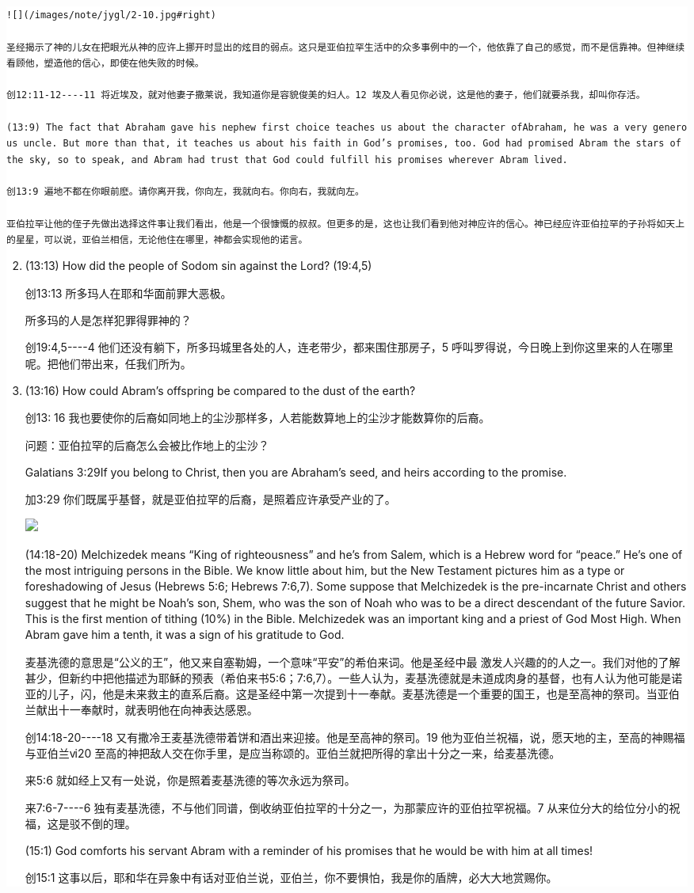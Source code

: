     ![](/images/note/jygl/2-10.jpg#right)

    圣经揭示了神的儿女在把眼光从神的应许上挪开时显出的炫目的弱点。这只是亚伯拉罕生活中的众多事例中的一个，他依靠了自己的感觉，而不是信靠神。但神继续看顾他，塑造他的信心，即使在他失败的时候。

    创12:11-12----11 将近埃及，就对他妻子撒莱说，我知道你是容貌俊美的妇人。12 埃及人看见你必说，这是他的妻子，他们就要杀我，却叫你存活。

    (13:9) The fact that Abraham gave his nephew first choice teaches us about the character ofAbraham, he was a very generous uncle. But more than that, it teaches us about his faith in God’s promises, too. God had promised Abram the stars of the sky, so to speak, and Abram had trust that God could fulfill his promises wherever Abram lived.

    创13:9 遍地不都在你眼前麽。请你离开我，你向左，我就向右。你向右，我就向左。

    亚伯拉罕让他的侄子先做出选择这件事让我们看出，他是一个很慷慨的叔叔。但更多的是，这也让我们看到他对神应许的信心。神已经应许亚伯拉罕的子孙将如天上的星星，可以说，亚伯兰相信，无论他住在哪里，神都会实现他的诺言。

2. (13:13) How did the people of Sodom sin against the Lord? (19:4,5)

    创13:13 所多玛人在耶和华面前罪大恶极。

    所多玛的人是怎样犯罪得罪神的？

    创19:4,5----4 他们还没有躺下，所多玛城里各处的人，连老带少，都来围住那房子，5 呼叫罗得说，今日晚上到你这里来的人在哪里呢。把他们带出来，任我们所为。

3. (13:16) How could Abram’s offspring be compared to the dust of the earth?

    创13: 16 我也要使你的后裔如同地上的尘沙那样多，人若能数算地上的尘沙才能数算你的后裔。

    问题：亚伯拉罕的后裔怎么会被比作地上的尘沙？

    Galatians 3:29If you belong to Christ, then you are Abraham’s seed, and heirs according to the promise.

    加3:29 你们既属乎基督，就是亚伯拉罕的后裔，是照着应许承受产业的了。
    
    ![](/images/note/jygl/2-11.jpg#right)

    (14:18-20) Melchizedek means “King of righteousness” and he’s from Salem, which is a Hebrew word for “peace.” He’s one of the most intriguing persons in the Bible. We know little about him, but the New Testament pictures him as a type or foreshadowing of Jesus (Hebrews 5:6; Hebrews 7:6,7). Some suppose that Melchizedek is the pre-incarnate Christ and others suggest that he might be Noah’s son, Shem, who was the son of Noah who was to be a direct descendant of the future Savior. This is the first mention of tithing (10%) in the Bible. Melchizedek was an important king and a priest of God Most High. When Abram gave him a tenth, it was a sign of his gratitude to God.

    麦基洗德的意思是“公义的王”，他又来自塞勒姆，一个意味“平安”的希伯来词。他是圣经中最 激发人兴趣的的人之一。我们对他的了解甚少，但新约中把他描述为耶稣的预表（希伯来书5:6；7:6,7）。一些人认为，麦基洗德就是未道成肉身的基督，也有人认为他可能是诺亚的儿子，闪，他是未来救主的直系后裔。这是圣经中第一次提到十一奉献。麦基洗德是一个重要的国王，也是至高神的祭司。当亚伯兰献出十一奉献时，就表明他在向神表达感恩。

    创14:18-20----18 又有撒冷王麦基洗德带着饼和酒出来迎接。他是至高神的祭司。19 他为亚伯兰祝福，说，愿天地的主，至高的神赐福与亚伯兰ⅵ20 至高的神把敌人交在你手里，是应当称颂的。亚伯兰就把所得的拿出十分之一来，给麦基洗德。

    来5:6 就如经上又有一处说，你是照着麦基洗德的等次永远为祭司。

    来7:6-7----6 独有麦基洗德，不与他们同谱，倒收纳亚伯拉罕的十分之一，为那蒙应许的亚伯拉罕祝福。7 从来位分大的给位分小的祝福，这是驳不倒的理。

    (15:1) God comforts his servant Abram with a reminder of his promises that he would be with him at all times!

    创15:1 这事以后，耶和华在异象中有话对亚伯兰说，亚伯兰，你不要惧怕，我是你的盾牌，必大大地赏赐你。
